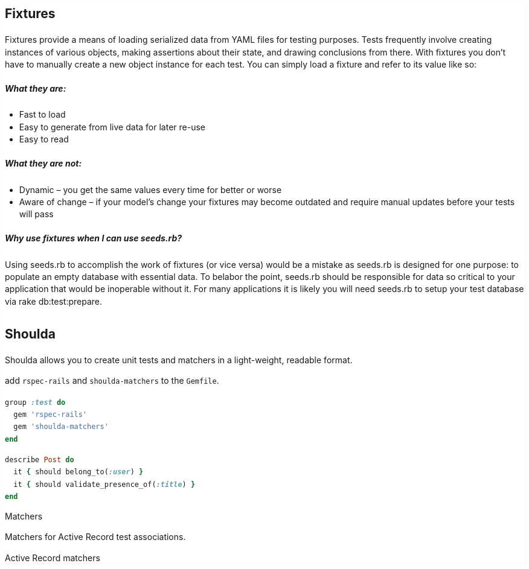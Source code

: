 



## Fixtures
Fixtures provide a means of loading serialized data from YAML files for testing purposes. Tests frequently involve creating instances of various objects, making assertions about their state, and drawing conclusions from there. With fixtures you don’t have to manually create a new object instance for each test. You can simply load a fixture and refer to its value like so:


##### What they are:
- Fast to load
- Easy to generate from live data for later re-use
- Easy to read

##### What they are not:
- Dynamic – you get the same values every time for better or worse
- Aware of change – if your model’s change your fixtures may become outdated and require manual updates before your tests will pass

##### Why use fixtures when I can use seeds.rb?
Using seeds.rb to accomplish the work of fixtures (or vice versa) would be a mistake as seeds.rb is designed for one purpose: to populate an empty database with essential data. To belabor the point, seeds.rb should be responsible for data so critical to your application that would be inoperable without it. For many applications it is likely you will need seeds.rb to setup your test database via rake db:test:prepare.





## Shoulda

Shoulda allows you to create unit tests and matchers in a light-weight, readable format. 

add ```rspec-rails``` and ```shoulda-matchers``` to the ```Gemfile```.
``` ruby
group :test do
  gem 'rspec-rails'
  gem 'shoulda-matchers'
end
```

``` ruby
describe Post do
  it { should belong_to(:user) }
  it { should validate_presence_of(:title) }
end
```


 
Matchers
 
Matchers for Active Record test associations.
 
Active Record matchers
 